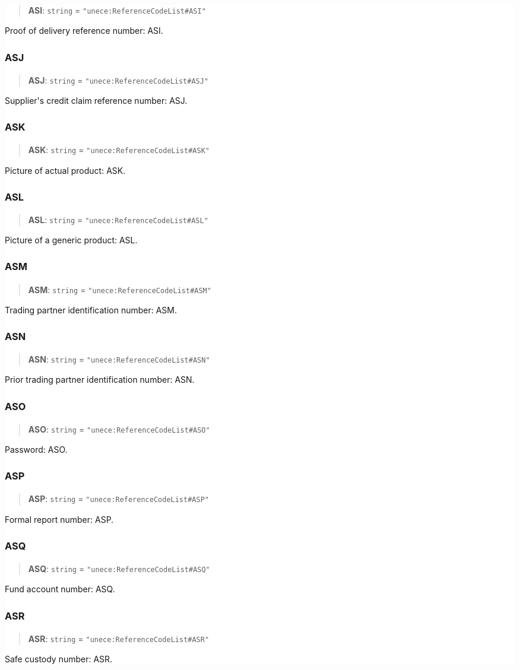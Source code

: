 > **ASI**: `string` = `"unece:ReferenceCodeList#ASI"`

Proof of delivery reference number: ASI.

### ASJ

> **ASJ**: `string` = `"unece:ReferenceCodeList#ASJ"`

Supplier's credit claim reference number: ASJ.

### ASK

> **ASK**: `string` = `"unece:ReferenceCodeList#ASK"`

Picture of actual product: ASK.

### ASL

> **ASL**: `string` = `"unece:ReferenceCodeList#ASL"`

Picture of a generic product: ASL.

### ASM

> **ASM**: `string` = `"unece:ReferenceCodeList#ASM"`

Trading partner identification number: ASM.

### ASN

> **ASN**: `string` = `"unece:ReferenceCodeList#ASN"`

Prior trading partner identification number: ASN.

### ASO

> **ASO**: `string` = `"unece:ReferenceCodeList#ASO"`

Password: ASO.

### ASP

> **ASP**: `string` = `"unece:ReferenceCodeList#ASP"`

Formal report number: ASP.

### ASQ

> **ASQ**: `string` = `"unece:ReferenceCodeList#ASQ"`

Fund account number: ASQ.

### ASR

> **ASR**: `string` = `"unece:ReferenceCodeList#ASR"`

Safe custody number: ASR.
